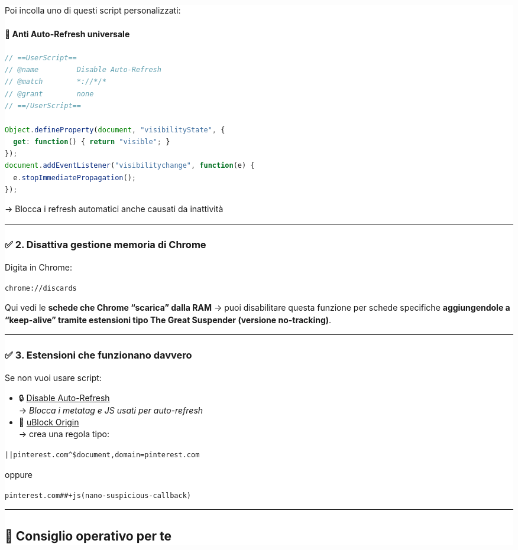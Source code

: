 Poi incolla uno di questi script personalizzati:

#### 🔹 Anti Auto-Refresh universale
```javascript
// ==UserScript==
// @name         Disable Auto-Refresh
// @match        *://*/*
// @grant        none
// ==/UserScript==

Object.defineProperty(document, "visibilityState", {
  get: function() { return "visible"; }
});
document.addEventListener("visibilitychange", function(e) {
  e.stopImmediatePropagation();
});
```

→ Blocca i refresh automatici anche causati da inattività

---

### ✅ 2. Disattiva gestione memoria di Chrome
Digita in Chrome:
```
chrome://discards
```
Qui vedi le **schede che Chrome “scarica” dalla RAM** → puoi disabilitare questa funzione per schede specifiche **aggiungendole a “keep-alive” tramite estensioni tipo The Great Suspender (versione no-tracking)**.

---

### ✅ 3. Estensioni che funzionano davvero
Se non vuoi usare script:
- 🔒 [Disable Auto-Refresh](https://chrome.google.com/webstore/detail/auto-refresh-blocker/hdannnflhlmdablckfbdnkaollcjcgfm)  
→ *Blocca i metatag e JS usati per auto-refresh*
- 🧱 [uBlock Origin](https://chrome.google.com/webstore/detail/ublock-origin/cjpalhdlnbpafiamejdnhcphjbkeiagm)  
→ crea una regola tipo:
```
||pinterest.com^$document,domain=pinterest.com
```
oppure
```
pinterest.com##+js(nano-suspicious-callback)
```

---

## 🎯 Consiglio operativo per te
